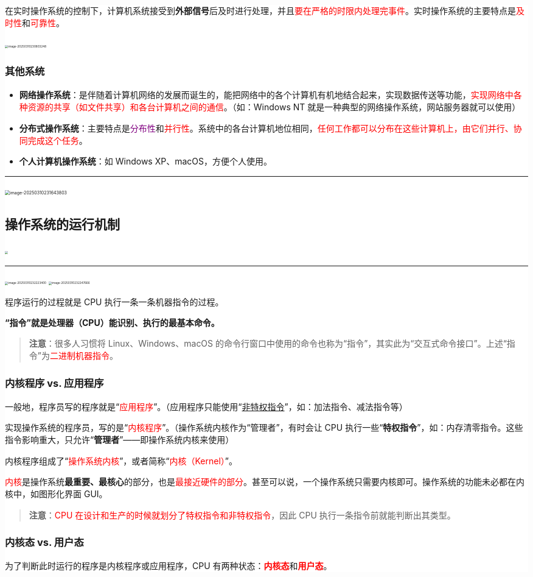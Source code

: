 在实时操作系统的控制下，计算机系统接受到**外部信号**后及时进行处理，并且<span style="color:red">要在严格的时限内处理完事件</span>。实时操作系统的主要特点是<span style="color:red">及时性</span>和<span style="color:red">可靠性</span>。

<img src="https://leafalice-image.oss-cn-hangzhou.aliyuncs.com/img/image-20250310230803248.png" alt="image-20250310230803248" style="zoom: 33%;" />

### 其他系统

- **网络操作系统**：是伴随着计算机网络的发展而诞生的，能把网络中的各个计算机有机地结合起来，实现数据传送等功能，<span style="color:red">实现网络中各种资源的共享（如文件共享）和各台计算机之间的通信</span>。（如：Windows NT 就是一种典型的网络操作系统，网站服务器就可以使用）

- **分布式操作系统**：主要特点是<span style="color:purple">分布性</span>和<span style="color:red">并行性</span>。系统中的各台计算机地位相同，<span style="color:red">任何工作都可以分布在这些计算机上，由它们并行、协同完成这个任务</span>。

- **个人计算机操作系统**：如 Windows XP、macOS，方便个人使用。

---

<img src="https://leafalice-image.oss-cn-hangzhou.aliyuncs.com/img/image-20250310231643803.png" alt="image-20250310231643803" style="zoom: 50%;" />

## 操作系统的运行机制

<img src="https://leafalice-image.oss-cn-hangzhou.aliyuncs.com/img/image-202506131447.png" style="zoom:33%;" />

---

<img src="https://leafalice-image.oss-cn-hangzhou.aliyuncs.com/img/image-20250310232223400.png" alt="image-20250310232223400" style="zoom: 33%;" />



<img src="https://leafalice-image.oss-cn-hangzhou.aliyuncs.com/img/image-20250310232247666.png" alt="image-20250310232247666" style="zoom: 33%;" />

程序运行的过程就是 CPU 执行一条一条机器指令的过程。

**“指令”就是处理器（CPU）能识别、执行的最基本命令。**

> **注意**：很多人习惯将 Linux、Windows、macOS 的命令行窗口中使用的命令也称为“指令”，其实此为“交互式命令接口”。上述“指令”为<span style="color:red">二进制机器指令</span>。

### 内核程序 vs. 应用程序

一般地，程序员写的程序就是“<span style="color:red">应用程序</span>”。（应用程序只能使用“<u>非特权指令</u>”，如：加法指令、减法指令等）

实现操作系统的程序员，写的是“<span style="color:red">内核程序</span>”。（操作系统内核作为“管理者”，有时会让 CPU 执行一些“**特权指令**”，如：内存清零指令。这些指令影响重大，只允许“**管理者**”——即操作系统内核来使用）

内核程序组成了“<span style="color:red">操作系统内核</span>”，或者简称“<span style="color:red">内核（Kernel）</span>”。

<span style="color:red">内核</span>是操作系统**最重要、最核心**的部分，也是<span style="color:red">最接近硬件的部分</span>。甚至可以说，一个操作系统只需要内核即可。操作系统的功能未必都在内核中，如图形化界面 GUI。

> **注意**：<span style="color:red">CPU 在设计和生产的时候就划分了特权指令和非特权指令</span>，因此 CPU 执行一条指令前就能判断出其类型。

### 内核态 vs. 用户态

为了判断此时运行的程序是内核程序或应用程序，CPU 有两种状态：<span style="color:red;font-weight:bold">内核态</span>和<span style="color:red;font-weight:bold">用户态</span>。
